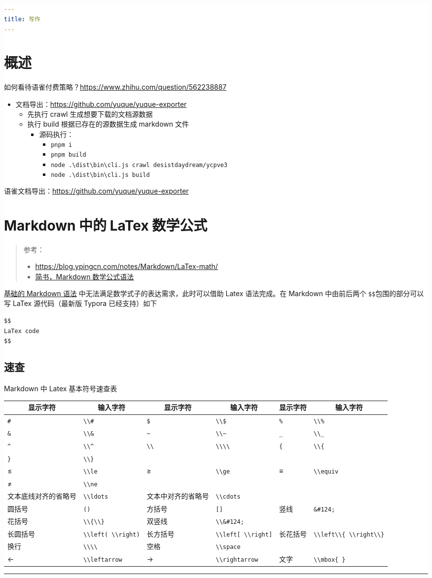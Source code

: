 ```yaml
---
title: 写作
---
```


# 概述

如何看待语雀付费策略？<https://www.zhihu.com/question/562238887>

- 文档导出：<https://github.com/yuque/yuque-exporter>
  - 先执行 crawl 生成想要下载的文档源数据
  - 执行 build 根据已存在的源数据生成 markdown 文件
    - 源码执行：
      - `pnpm i`
      - `pnpm build`
      - `node .\dist\bin\cli.js crawl desistdaydream/ycpve3`
      - `node .\dist\bin\cli.js build`

语雀文档导出：<https://github.com/yuque/yuque-exporter>

# Markdown 中的 LaTex 数学公式

> 参考：
> - <https://blog.ypingcn.com/notes/Markdown/LaTex-math/>
> - [简书，Markdown 数学公式语法](https://www.jianshu.com/p/e74eb43960a1)

[基础的 Markdown 语法](https://blog.ypingcn.com/notes/Markdown/basic/) 中无法满足数学式子的表达需求，此时可以借助 Latex 语法完成。在 Markdown 中由前后两个 `$$`包围的部分可以写 LaTex 源代码（最新版 Typora 已经支持）如下

```markdown
$$
LaTex code
$$
```

## 速查

Markdown 中 Latex 基本符号速查表

| 显示字符             | 输入字符           | 显示字符           | 输入字符           | 显示字符 | 输入字符               |
| -------------------- | ------------------ | ------------------ | ------------------ | -------- | ---------------------- |
| `#`                  | `\\#`              | `$`                | `\\$`              | `%`      | `\\%`                  |
| `&`                  | `\\&`              | `~`                | `\\~`              | `_`      | `\\_`                  |
| `^`                  | `\\^`              | `\\`               | `\\\\`             | `{`      | `\\{`                  |
| `}`                  | `\\}`              |                    |                    |          |                        |
| ≤                    | `\\le`             | ≥                  | `\\ge`             | ≡        | `\\equiv`              |
| ≠                    | `\\ne`             |                    |                    |          |                        |
| 文本底线对齐的省略号 | `\\ldots`          | 文本中对齐的省略号 | `\\cdots`          |          |                        |
| 圆括号               | `()`               | 方括号             | `[]`               | 竖线     | `&#124;`               |
| 花括号               | `\\{\\}`           | 双竖线             | `\\&#124;`         |          |                        |
| 长圆括号             | `\\left( \\right)` | 长方括号           | `\\left[ \\right]` | 长花括号 | `\\left\\{ \\right\\}` |
| 换行                 | `\\\\`             | 空格               | `\\space`          |          |                        |
| ←                    | `\\leftarrow`      | →                  | `\\rightarrow`     | 文字     | `\\mbox{ }`            |

---